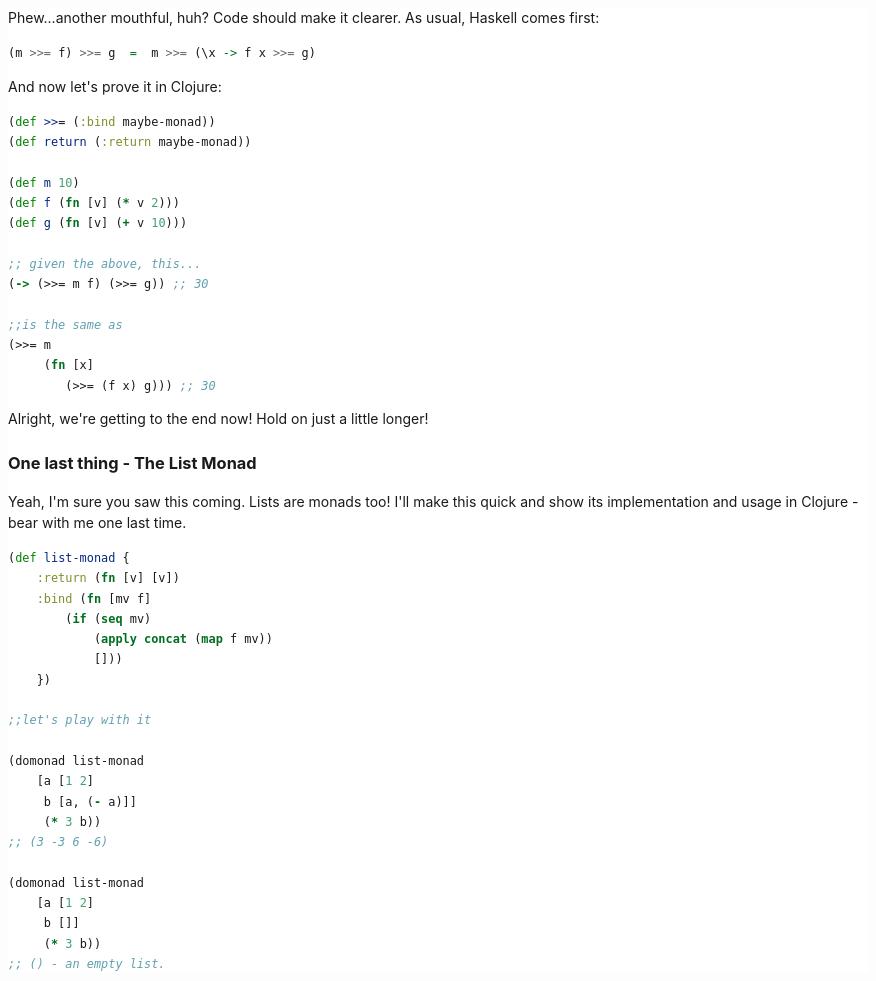 Phew...another mouthful, huh? Code should make it clearer. As usual, Haskell comes first:

```haskell
(m >>= f) >>= g  =  m >>= (\x -> f x >>= g)
```
And now let's prove it in Clojure:

```clojure
(def >>= (:bind maybe-monad))
(def return (:return maybe-monad))

(def m 10)
(def f (fn [v] (* v 2)))
(def g (fn [v] (+ v 10)))

;; given the above, this...
(-> (>>= m f) (>>= g)) ;; 30

;;is the same as
(>>= m
     (fn [x]
        (>>= (f x) g))) ;; 30
```

Alright, we're getting to the end now! Hold on just a little longer!

### One last thing - The List Monad


Yeah, I'm sure you saw this coming. Lists are monads too! I'll make this quick and show its implementation and usage in Clojure - bear with me one last time.

```clojure
(def list-monad {
    :return (fn [v] [v])
    :bind (fn [mv f] 
        (if (seq mv)
            (apply concat (map f mv))
            []))
    })

;;let's play with it

(domonad list-monad
    [a [1 2]
     b [a, (- a)]]
     (* 3 b))
;; (3 -3 6 -6)

(domonad list-monad
    [a [1 2]
     b []]
     (* 3 b))
;; () - an empty list. 
```
